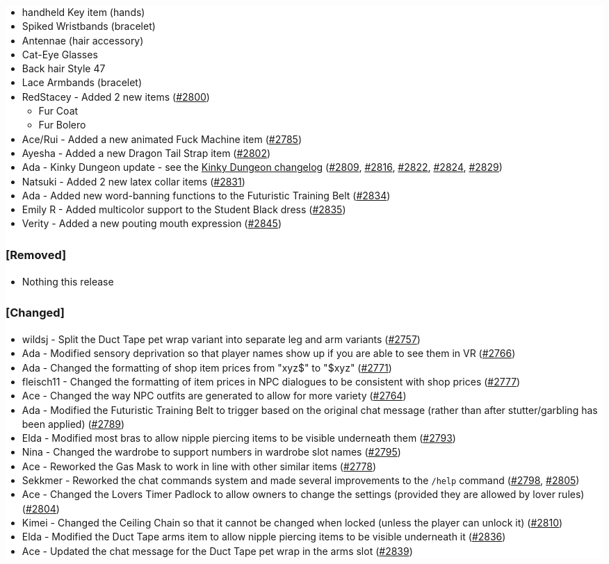   * handheld Key item (hands)
  * Spiked Wristbands (bracelet)
  * Antennae (hair accessory)
  * Cat-Eye Glasses
  * Back hair Style 47
  * Lace Armbands (bracelet)
* RedStacey - Added 2 new items ([#2800](https://github.com/Ben987/Bondage-College/pull/2800))
  * Fur Coat
  * Fur Bolero
* Ace/Rui - Added a new animated Fuck Machine item ([#2785](https://github.com/Ben987/Bondage-College/pull/2785))
* Ayesha - Added a new Dragon Tail Strap item ([#2802](https://github.com/Ben987/Bondage-College/pull/2802))
* Ada - Kinky Dungeon update - see the [Kinky Dungeon changelog](Screens/MiniGame/KinkyDungeon/Changelog.txt) ([#2809](https://github.com/Ben987/Bondage-College/pull/2809), [#2816](https://github.com/Ben987/Bondage-College/pull/2816), [#2822](https://github.com/Ben987/Bondage-College/pull/2822), [#2824](https://github.com/Ben987/Bondage-College/pull/2824), [#2829](https://github.com/Ben987/Bondage-College/pull/2829))
* Natsuki - Added 2 new latex collar items ([#2831](https://github.com/Ben987/Bondage-College/pull/2831))
* Ada - Added new word-banning functions to the Futuristic Training Belt ([#2834](https://github.com/Ben987/Bondage-College/pull/2834))
* Emily R - Added multicolor support to the Student Black dress ([#2835](https://github.com/Ben987/Bondage-College/pull/2835))
* Verity - Added a new pouting mouth expression ([#2845](https://github.com/Ben987/Bondage-College/pull/2845))

### [Removed]

* Nothing this release

### [Changed]

* wildsj - Split the Duct Tape pet wrap variant into separate leg and arm variants ([#2757](https://github.com/Ben987/Bondage-College/pull/2757))
* Ada - Modified sensory deprivation so that player names show up if you are able to see them in VR ([#2766](https://github.com/Ben987/Bondage-College/pull/2766))
* Ada - Changed the formatting of shop item prices from "xyz$" to "$xyz" ([#2771](https://github.com/Ben987/Bondage-College/pull/2771))
* fleisch11 - Changed the formatting of item prices in NPC dialogues to be consistent with shop prices ([#2777](https://github.com/Ben987/Bondage-College/pull/2777))
* Ace - Changed the way NPC outfits are generated to allow for more variety ([#2764](https://github.com/Ben987/Bondage-College/pull/2764))
* Ada - Modified the Futuristic Training Belt to trigger based on the original chat message (rather than after stutter/garbling has been applied) ([#2789](https://github.com/Ben987/Bondage-College/pull/2789))
* Elda - Modified most bras to allow nipple piercing items to be visible underneath them ([#2793](https://github.com/Ben987/Bondage-College/pull/2793))
* Nina - Changed the wardrobe to support numbers in wardrobe slot names ([#2795](https://github.com/Ben987/Bondage-College/pull/2795))
* Ace - Reworked the Gas Mask to work in line with other similar items ([#2778](https://github.com/Ben987/Bondage-College/pull/2778))
* Sekkmer - Reworked the chat commands system and made several improvements to the `/help` command ([#2798](https://github.com/Ben987/Bondage-College/pull/2798), [#2805](https://github.com/Ben987/Bondage-College/pull/2805))
* Ace - Changed the Lovers Timer Padlock to allow owners to change the settings (provided they are allowed by lover rules) ([#2804](https://github.com/Ben987/Bondage-College/pull/2804))
* Kimei - Changed the Ceiling Chain so that it cannot be changed when locked (unless the player can unlock it) ([#2810](https://github.com/Ben987/Bondage-College/pull/2810))
* Elda - Modified the Duct Tape arms item to allow nipple piercing items to be visible underneath it ([#2836](https://github.com/Ben987/Bondage-College/pull/2836))
* Ace - Updated the chat message for the Duct Tape pet wrap in the arms slot ([#2839](https://github.com/Ben987/Bondage-College/pull/2839))
